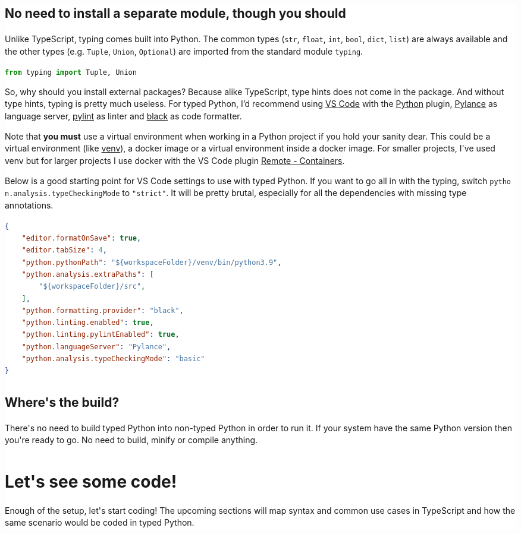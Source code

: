 ## No need to install a separate module, though you should

Unlike TypeScript, typing comes built into Python. The common types (`str`, `float`, `int`, `bool`, `dict`, `list`) are always available and the other types (e.g. `Tuple`, `Union`, `Optional`) are imported from the standard module `typing`.

```python
from typing import Tuple, Union
```

So, why should you install external packages? Because alike TypeScript, type hints does not come in the package. And without type hints, typing is pretty much useless. For typed Python, I’d recommend using [VS Code](https://code.visualstudio.com/) with the [Python](https://marketplace.visualstudio.com/items?itemName=ms-python.python) plugin, [Pylance](https://marketplace.visualstudio.com/items?itemName=ms-python.vscode-pylance) as language server, [pylint](https://github.com/PyCQA/pylint) as linter and [black](https://black.readthedocs.io/en/stable/index.html) as code formatter.

Note that **you must** use a virtual environment when working in a Python project if you hold your sanity dear. This could be a virtual environment (like [venv](https://docs.python.org/3/tutorial/venv.html)), a docker image or a virtual environment inside a docker image. For smaller projects, I've used venv but for larger projects I use docker with the VS Code plugin [Remote - Containers](https://marketplace.visualstudio.com/items?itemName=ms-vscode-remote.remote-containers).

Below is a good starting point for VS Code settings to use with typed Python. If you want to go all in with the typing, switch `python.analysis.typeCheckingMode` to `"strict"`. It will be pretty brutal, especially for all the dependencies with missing type annotations.

```json
{
    "editor.formatOnSave": true,
    "editor.tabSize": 4,
    "python.pythonPath": "${workspaceFolder}/venv/bin/python3.9",
    "python.analysis.extraPaths": [
        "${workspaceFolder}/src",
    ],
    "python.formatting.provider": "black",
    "python.linting.enabled": true,
    "python.linting.pylintEnabled": true,
    "python.languageServer": "Pylance",
    "python.analysis.typeCheckingMode": "basic"
}
```

## Where's the build?

There's no need to build typed Python into non-typed Python in order to run it. If your system have the same Python version then you're ready to go. No need to build, minify or compile anything.

# Let's see some code!

Enough of the setup, let's start coding! The upcoming sections will map syntax and common use cases in TypeScript and how the same scenario would be coded in typed Python.
